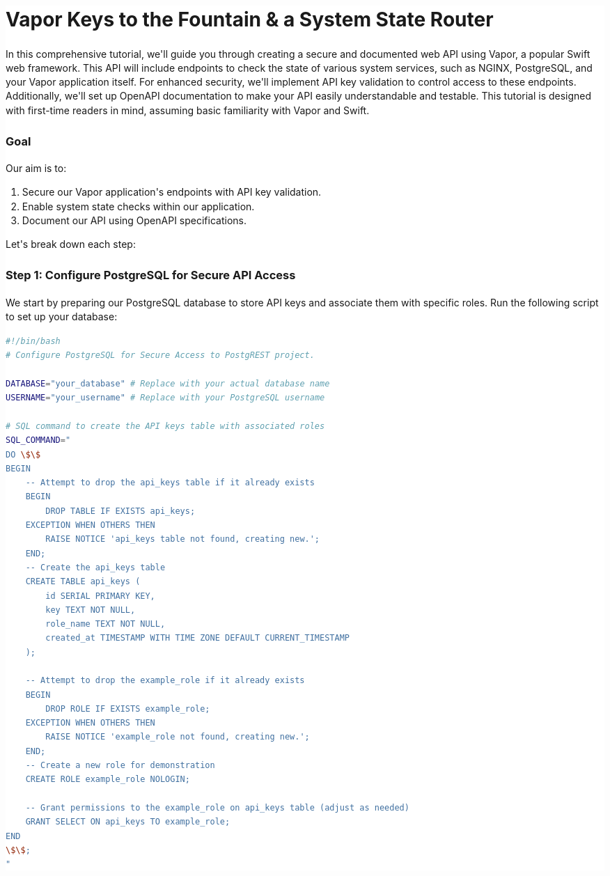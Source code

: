 # Vapor Keys to the Fountain & a System State Router 

In this comprehensive tutorial, we'll guide you through creating a secure and documented web API using Vapor, a popular Swift web framework. This API will include endpoints to check the state of various system services, such as NGINX, PostgreSQL, and your Vapor application itself. For enhanced security, we'll implement API key validation to control access to these endpoints. Additionally, we'll set up OpenAPI documentation to make your API easily understandable and testable. This tutorial is designed with first-time readers in mind, assuming basic familiarity with Vapor and Swift.

### Goal

Our aim is to:

1. Secure our Vapor application's endpoints with API key validation.
2. Enable system state checks within our application.
3. Document our API using OpenAPI specifications.

Let's break down each step:

### Step 1: Configure PostgreSQL for Secure API Access

We start by preparing our PostgreSQL database to store API keys and associate them with specific roles. Run the following script to set up your database:

```bash
#!/bin/bash
# Configure PostgreSQL for Secure Access to PostgREST project.

DATABASE="your_database" # Replace with your actual database name
USERNAME="your_username" # Replace with your PostgreSQL username

# SQL command to create the API keys table with associated roles
SQL_COMMAND="
DO \$\$
BEGIN
    -- Attempt to drop the api_keys table if it already exists
    BEGIN
        DROP TABLE IF EXISTS api_keys;
    EXCEPTION WHEN OTHERS THEN
        RAISE NOTICE 'api_keys table not found, creating new.';
    END;
    -- Create the api_keys table
    CREATE TABLE api_keys (
        id SERIAL PRIMARY KEY,
        key TEXT NOT NULL,
        role_name TEXT NOT NULL,
        created_at TIMESTAMP WITH TIME ZONE DEFAULT CURRENT_TIMESTAMP
    );

    -- Attempt to drop the example_role if it already exists
    BEGIN
        DROP ROLE IF EXISTS example_role;
    EXCEPTION WHEN OTHERS THEN
        RAISE NOTICE 'example_role not found, creating new.';
    END;
    -- Create a new role for demonstration
    CREATE ROLE example_role NOLOGIN;
    
    -- Grant permissions to the example_role on api_keys table (adjust as needed)
    GRANT SELECT ON api_keys TO example_role;
END
\$\$;
"

```